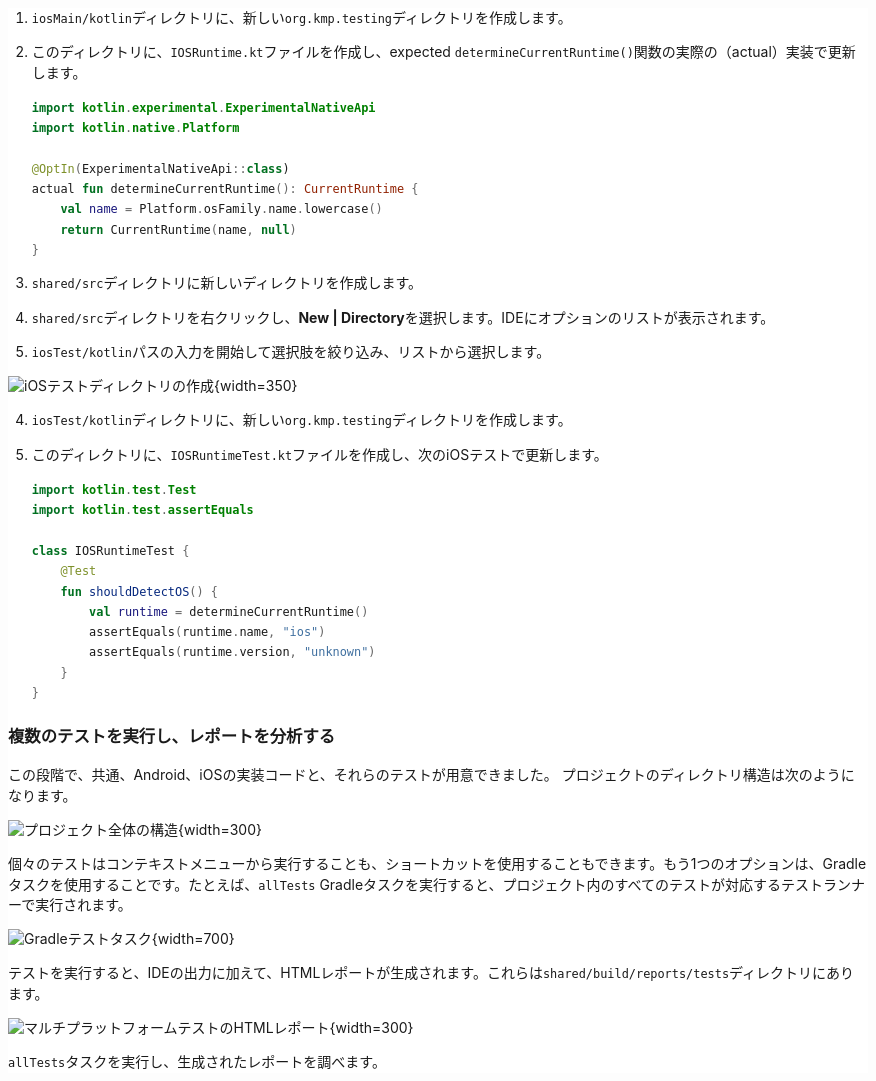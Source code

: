 1.  `iosMain/kotlin`ディレクトリに、新しい`org.kmp.testing`ディレクトリを作成します。
2.  このディレクトリに、`IOSRuntime.kt`ファイルを作成し、expected `determineCurrentRuntime()`関数の実際の（actual）実装で更新します。

    ```kotlin
    import kotlin.experimental.ExperimentalNativeApi
    import kotlin.native.Platform
    
    @OptIn(ExperimentalNativeApi::class)
    actual fun determineCurrentRuntime(): CurrentRuntime {
        val name = Platform.osFamily.name.lowercase()
        return CurrentRuntime(name, null)
    }
    ```

3.  `shared/src`ディレクトリに新しいディレクトリを作成します。
   
   1.  `shared/src`ディレクトリを右クリックし、**New | Directory**を選択します。IDEにオプションのリストが表示されます。
   2.  `iosTest/kotlin`パスの入力を開始して選択肢を絞り込み、リストから選択します。

   ![iOSテストディレクトリの作成](create-ios-test-dir.png){width=350}

4.  `iosTest/kotlin`ディレクトリに、新しい`org.kmp.testing`ディレクトリを作成します。
5.  このディレクトリに、`IOSRuntimeTest.kt`ファイルを作成し、次のiOSテストで更新します。

    ```kotlin 
    import kotlin.test.Test
    import kotlin.test.assertEquals
    
    class IOSRuntimeTest {
        @Test
        fun shouldDetectOS() {
            val runtime = determineCurrentRuntime()
            assertEquals(runtime.name, "ios")
            assertEquals(runtime.version, "unknown")
        }
    }
    ```

### 複数のテストを実行し、レポートを分析する

この段階で、共通、Android、iOSの実装コードと、それらのテストが用意できました。
プロジェクトのディレクトリ構造は次のようになります。

![プロジェクト全体の構造](code-and-test-structure.png){width=300}

個々のテストはコンテキストメニューから実行することも、ショートカットを使用することもできます。もう1つのオプションは、Gradleタスクを使用することです。たとえば、`allTests` Gradleタスクを実行すると、プロジェクト内のすべてのテストが対応するテストランナーで実行されます。

![Gradleテストタスク](gradle-alltests.png){width=700}

テストを実行すると、IDEの出力に加えて、HTMLレポートが生成されます。これらは`shared/build/reports/tests`ディレクトリにあります。

![マルチプラットフォームテストのHTMLレポート](shared-tests-folder-reports.png){width=300}

`allTests`タスクを実行し、生成されたレポートを調べます。

